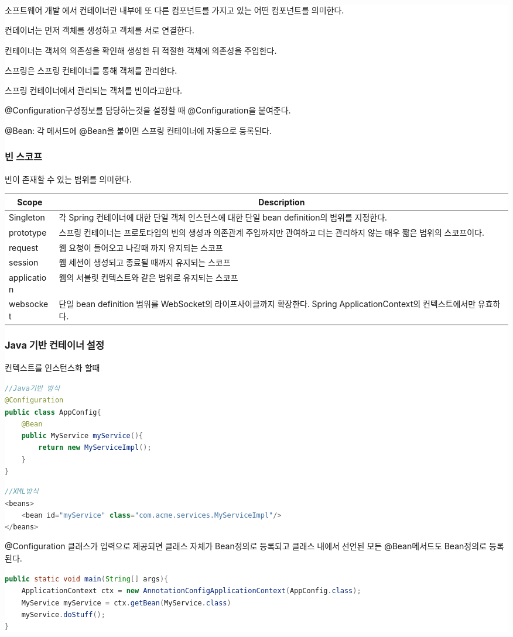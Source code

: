 소프트웨어 개발 에서 컨테이너란 내부에 또 다른 컴포넌트를 가지고 있는 어떤 컴포넌트를 의미한다.

컨테이너는 먼저 객체를 생성하고 객체를 서로 연결한다.

컨테이너는 객체의 의존성을 확인해 생성한 뒤 적절한 객체에 의존성을 주입한다.

스프링은 스프링 컨테이너를 통해 객체를 관리한다.

스프링 컨테이너에서 관리되는 객체를 빈이라고한다.

@Configuration구성정보를 담당하는것을 설정할 때 @Configuration을 붙여준다.

@Bean: 각 메서드에 @Bean을 붙이면 스프링 컨테이너에 자동으로 등록된다.

### 빈 스코프

빈이 존재할 수 있는 범위를 의미한다.

| Scope | Description |
| --- | --- |
| Singleton | 각 Spring 컨테이너에 대한 단일 객체 인스턴스에 대한 단일 bean definition의 범위를 지정한다. |
| prototype | 스프링 컨테이너는 프로토타입의 빈의 생성과 의존관계 주입까지만 관여하고 더는 관리하지 않는 매우 짧은 범위의 스코프이다. |
| request | 웹 요청이 들어오고 나갈때 까지 유지되는 스코프 |
| session | 웹 세션이 생성되고 종료될 때까지 유지되는 스코프 |
| application | 웹의 서블릿 컨텍스트와 같은 범위로 유지되는 스코프 |
| websocket | 단일 bean definition 범위를 WebSocket의 라이프사이클까지 확장한다. Spring ApplicationContext의 컨텍스트에서만 유효하다. |

### Java 기반 컨테이너 설정

컨텍스트를 인스턴스화 할때

```java
//Java기반 방식
@Configuration
public class AppConfig{
    @Bean
    public MyService myService(){
        return new MyServiceImpl();
    }
}
```

```java
//XML방식
<beans>
    <bean id="myService" class="com.acme.services.MyServiceImpl"/>
</beans>
```

@Configuration 클래스가 입력으로 제공되면 클래스 자체가 Bean정의로 등록되고 클래스 내에서 선언된 모든 @Bean메서드도 Bean정의로 등록된다.

```java
public static void main(String[] args){
    ApplicationContext ctx = new AnnotationConfigApplicationContext(AppConfig.class);
    MyService myService = ctx.getBean(MyService.class)
    myService.doStuff();
}
```
